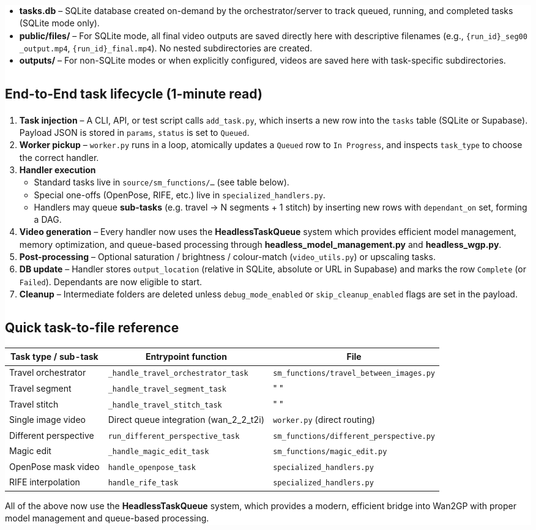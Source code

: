 * **tasks.db** – SQLite database created on-demand by the orchestrator/server to track queued, running, and completed tasks (SQLite mode only).
* **public/files/** – For SQLite mode, all final video outputs are saved directly here with descriptive filenames (e.g., `{run_id}_seg00_output.mp4`, `{run_id}_final.mp4`). No nested subdirectories are created.
* **outputs/** – For non-SQLite modes or when explicitly configured, videos are saved here with task-specific subdirectories.

## End-to-End task lifecycle (1-minute read)

1. **Task injection** – A CLI, API, or test script calls `add_task.py`, which inserts a new row into the `tasks` table (SQLite or Supabase).  Payload JSON is stored in `params`, `status` is set to `Queued`.
2. **Worker pickup** – `worker.py` runs in a loop, atomically updates a `Queued` row to `In Progress`, and inspects `task_type` to choose the correct handler.
3. **Handler execution**
   * Standard tasks live in `source/sm_functions/…` (see table below).
   * Special one-offs (OpenPose, RIFE, etc.) live in `specialized_handlers.py`.
   * Handlers may queue **sub-tasks** (e.g. travel → N segments + 1 stitch) by inserting new rows with `dependant_on` set, forming a DAG.
4. **Video generation** – Every handler now uses the **HeadlessTaskQueue** system which provides efficient model management, memory optimization, and queue-based processing through **headless_model_management.py** and **headless_wgp.py**.
5. **Post-processing** – Optional saturation / brightness / colour-match (`video_utils.py`) or upscaling tasks.
6. **DB update** – Handler stores `output_location` (relative in SQLite, absolute or URL in Supabase) and marks the row `Complete` (or `Failed`).  Dependants are now eligible to start.
7. **Cleanup** – Intermediate folders are deleted unless `debug_mode_enabled` or `skip_cleanup_enabled` flags are set in the payload.

## Quick task-to-file reference

| Task type / sub-task | Entrypoint function | File |
|----------------------|---------------------|------|
| Travel orchestrator  | `_handle_travel_orchestrator_task` | `sm_functions/travel_between_images.py` |
| Travel segment       | `_handle_travel_segment_task`      | " " |
| Travel stitch        | `_handle_travel_stitch_task`       | " " |
| Single image video   | Direct queue integration (wan_2_2_t2i) | `worker.py` (direct routing)   |
| Different perspective | `run_different_perspective_task`   | `sm_functions/different_perspective.py` |
| Magic edit           | `_handle_magic_edit_task`          | `sm_functions/magic_edit.py` |
| OpenPose mask video  | `handle_openpose_task`             | `specialized_handlers.py` |
| RIFE interpolation   | `handle_rife_task`                 | `specialized_handlers.py` |

All of the above now use the **HeadlessTaskQueue** system, which provides a modern, efficient bridge into Wan2GP with proper model management and queue-based processing.
